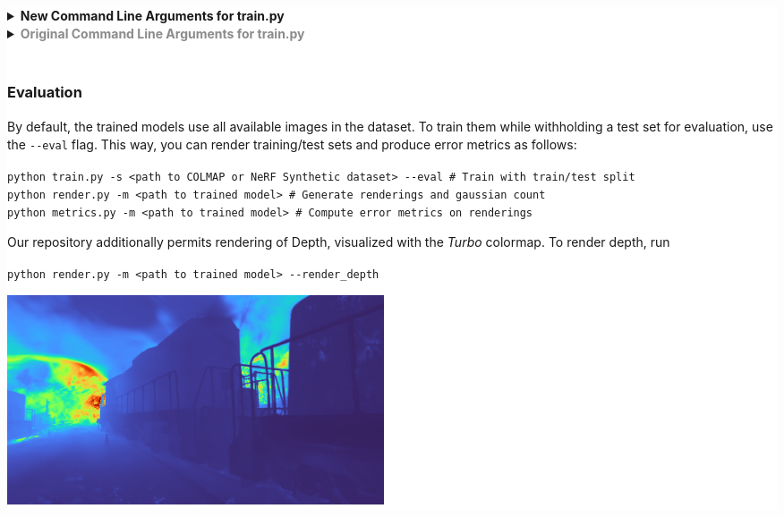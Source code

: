 <details><summary><span style="font-weight: bold;">New Command Line Arguments for train.py</span></summary></details>
<details><summary><span style="font-weight: bold; opacity: 50%;">Original Command Line Arguments for train.py</span></summary></details>
<br>

### Evaluation

By default, the trained models use all available images in the dataset. 
To train them while withholding a test set for evaluation, use the ```--eval``` flag. 
This way, you can render training/test sets and produce error metrics as follows:

```shell
python train.py -s <path to COLMAP or NeRF Synthetic dataset> --eval # Train with train/test split
python render.py -m <path to trained model> # Generate renderings and gaussian count
python metrics.py -m <path to trained model> # Compute error metrics on renderings
```

Our repository additionally permits rendering of Depth, visualized with the *Turbo* colormap.
To render depth, run
```shell
python render.py -m <path to trained model> --render_depth
```

<a href="https://www.inria.fr/"><img width="49%" src="assets/00008.png"> </a>